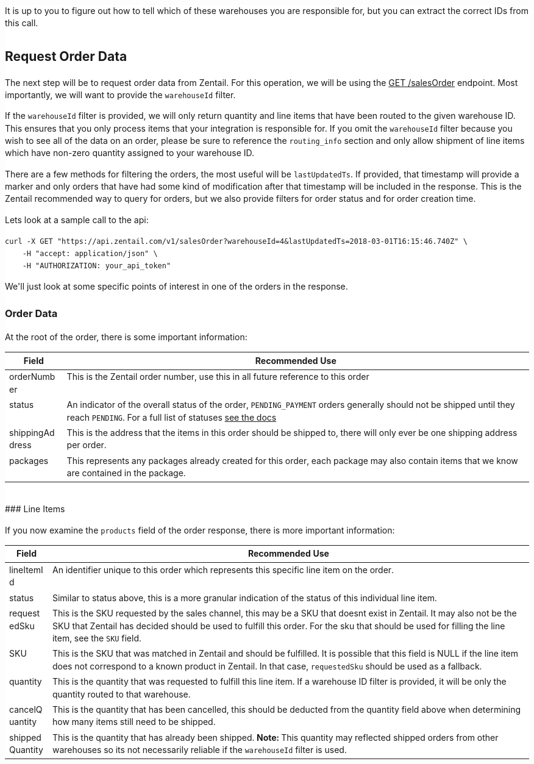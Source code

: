 It is up to you to figure out how to tell which of these warehouses you are responsible for, but you can extract the correct IDs from this call.


## Request Order Data

The next step will be to request order data from Zentail. For this operation, we will be using the [GET /salesOrder](https://developer.zentail.com/#/SalesOrder/get_salesOrder) endpoint.
Most importantly, we will want to provide the `warehouseId` filter. 

If the `warehouseId` filter is provided, we will only return quantity and line items that have been routed to the given warehouse ID. This ensures that you only process items that 
your integration is responsible for. If you omit the `warehouseId` filter because you wish to see all of the data on an order, please be sure to reference the `routing_info` section and only allow shipment of line items which have non-zero quantity assigned to your warehouse ID.

There are a few methods for filtering the orders, the most useful will be `lastUpdatedTs`. If provided, that timestamp will provide a marker and only orders that have had some kind of 
modification after that timestamp will be included in the response. This is the Zentail recommended way to query for orders, but we also provide filters for order status and for order creation time.

Lets look at a sample call to the api:

```
curl -X GET "https://api.zentail.com/v1/salesOrder?warehouseId=4&lastUpdatedTs=2018-03-01T16:15:46.740Z" \
	-H "accept: application/json" \
	-H "AUTHORIZATION: your_api_token"

```

We'll just look at some specific points of interest in one of the orders in the response.

### Order Data

At the root of the order, there is some important information:


| Field | Recommended Use |
| ---- | ---- |
| orderNumber | This is the Zentail order number, use this in all future reference to this order |
| status | An indicator of the overall status of the order, `PENDING_PAYMENT` orders generally should not be shipped until they reach `PENDING`. For a full list of statuses [see the docs](https://developer.zentail.com/#/definitions/SOResponseData) |
| shippingAddress | This is the address that the items in this order should be shipped to, there will only ever be one shipping address per order. | 
| packages | This represents any packages already created for this order, each package may also contain items that we know are contained in the package. | 


<br />
### Line Items

If you now examine the `products` field of the order response, there is more important information:

| Field | Recommended Use | 
| ---- | ---- |
| lineItemId | An identifier unique to this order which represents this specific line item on the order. | 
| status | Similar to status above, this is a more granular indication of the status of this individual line item. | 
| requestedSku | This is the SKU requested by the sales channel, this may be a SKU that doesnt exist in Zentail. It may also not be the SKU that Zentail has decided should be used to fulfill this order. For the sku that should be used for filling the line item, see the `SKU` field. |
| SKU | This is the SKU that was matched in Zentail and should be fulfilled. It is possible that this field is NULL if the line item does not correspond to a known product in Zentail. In that case, `requestedSku` should be used as a fallback. | 
| quantity | This is the quantity that was requested to fulfill this line item. If a warehouse ID filter is provided, it will be only the quantity routed to that warehouse. | 
| cancelQuantity | This is the quantity that has been cancelled, this should be deducted from the quantity field above when determining how many items still need to be shipped. |
| shippedQuantity | This is the quantity that has already been shipped. **Note:** This quantity may reflected shipped orders from other warehouses so its not necessarily reliable if the `warehouseId` filter is used. | 
